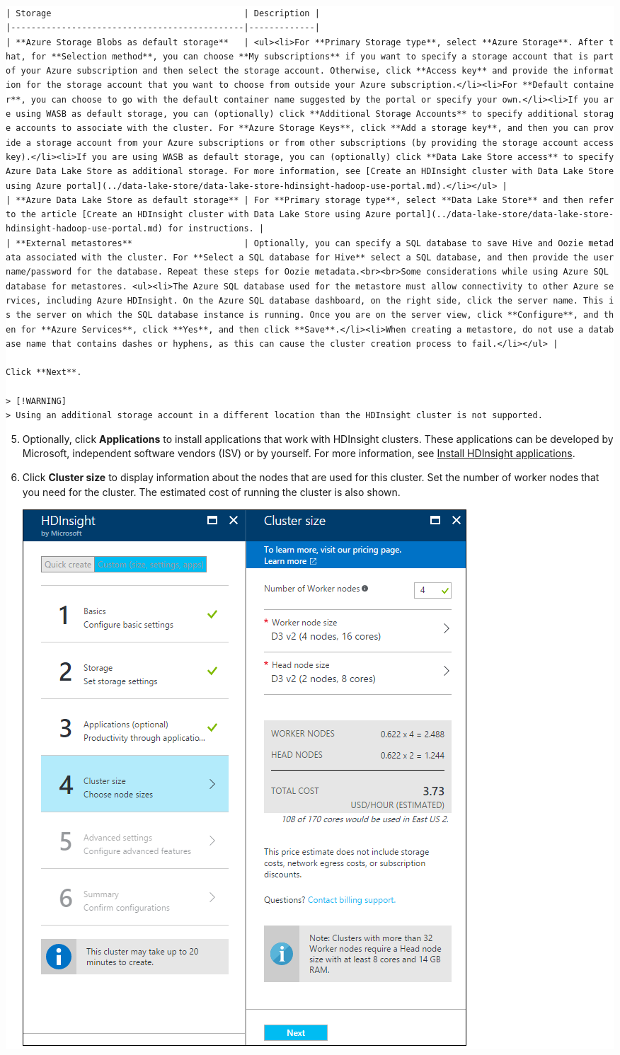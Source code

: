     | Storage                                      | Description |
    |----------------------------------------------|-------------|
    | **Azure Storage Blobs as default storage**   | <ul><li>For **Primary Storage type**, select **Azure Storage**. After that, for **Selection method**, you can choose **My subscriptions** if you want to specify a storage account that is part of your Azure subscription and then select the storage account. Otherwise, click **Access key** and provide the information for the storage account that you want to choose from outside your Azure subscription.</li><li>For **Default container**, you can choose to go with the default container name suggested by the portal or specify your own.</li><li>If you are using WASB as default storage, you can (optionally) click **Additional Storage Accounts** to specify additional storage accounts to associate with the cluster. For **Azure Storage Keys**, click **Add a storage key**, and then you can provide a storage account from your Azure subscriptions or from other subscriptions (by providing the storage account access key).</li><li>If you are using WASB as default storage, you can (optionally) click **Data Lake Store access** to specify Azure Data Lake Store as additional storage. For more information, see [Create an HDInsight cluster with Data Lake Store using Azure portal](../data-lake-store/data-lake-store-hdinsight-hadoop-use-portal.md).</li></ul> |
    | **Azure Data Lake Store as default storage** | For **Primary storage type**, select **Data Lake Store** and then refer to the article [Create an HDInsight cluster with Data Lake Store using Azure portal](../data-lake-store/data-lake-store-hdinsight-hadoop-use-portal.md) for instructions. |
    | **External metastores**                      | Optionally, you can specify a SQL database to save Hive and Oozie metadata associated with the cluster. For **Select a SQL database for Hive** select a SQL database, and then provide the username/password for the database. Repeat these steps for Oozie metadata.<br><br>Some considerations while using Azure SQL database for metastores. <ul><li>The Azure SQL database used for the metastore must allow connectivity to other Azure services, including Azure HDInsight. On the Azure SQL database dashboard, on the right side, click the server name. This is the server on which the SQL database instance is running. Once you are on the server view, click **Configure**, and then for **Azure Services**, click **Yes**, and then click **Save**.</li><li>When creating a metastore, do not use a database name that contains dashes or hyphens, as this can cause the cluster creation process to fail.</li></ul> |

    Click **Next**. 

    > [!WARNING]
    > Using an additional storage account in a different location than the HDInsight cluster is not supported.

5. Optionally, click **Applications** to install applications that work with HDInsight clusters. These applications can be developed by Microsoft, independent software vendors (ISV) or by yourself. For more information, see [Install HDInsight applications](hdinsight-apps-install-applications.md#install-applications-during-cluster-creation).


6. Click **Cluster size** to display information about the nodes that are used for this cluster. Set the number of worker nodes that you need for the cluster. The estimated cost of running the cluster is also shown.

    ![Node pricing tiers](./media/hdinsight-hadoop-create-linux-cluster-portal/hdinsight-create-cluster-nodes.png "Specify number of cluster nodes")
